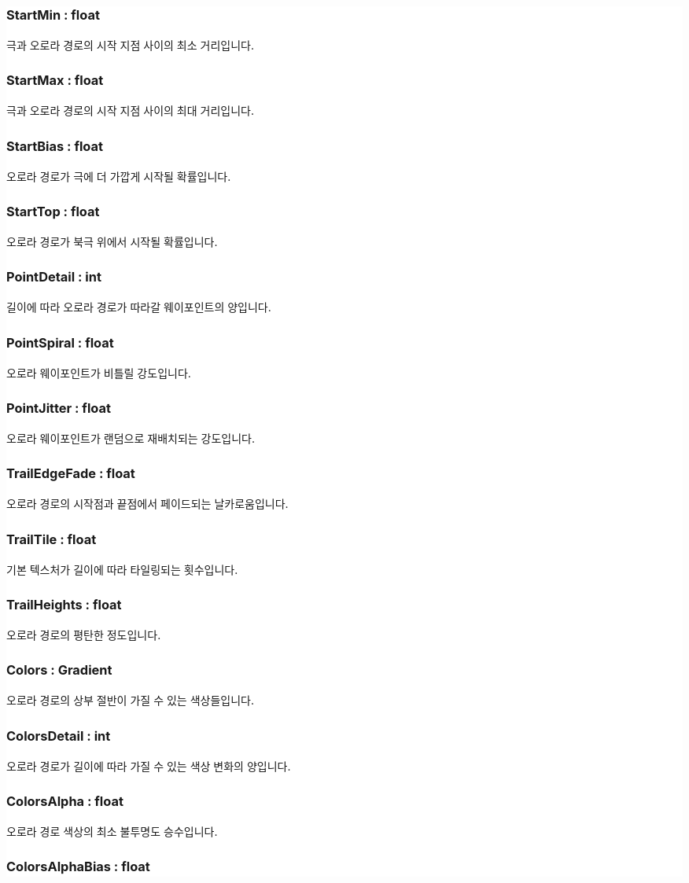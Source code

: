 ### StartMin : float

극과 오로라 경로의 시작 지점 사이의 최소 거리입니다.

### StartMax : float

극과 오로라 경로의 시작 지점 사이의 최대 거리입니다.

### StartBias : float

오로라 경로가 극에 더 가깝게 시작될 확률입니다.

### StartTop : float

오로라 경로가 북극 위에서 시작될 확률입니다.

### PointDetail : int

길이에 따라 오로라 경로가 따라갈 웨이포인트의 양입니다.

### PointSpiral : float

오로라 웨이포인트가 비틀릴 강도입니다.

### PointJitter : float

오로라 웨이포인트가 랜덤으로 재배치되는 강도입니다.

### TrailEdgeFade : float

오로라 경로의 시작점과 끝점에서 페이드되는 날카로움입니다.

### TrailTile : float

기본 텍스처가 길이에 따라 타일링되는 횟수입니다.

### TrailHeights : float

오로라 경로의 평탄한 정도입니다.

### Colors : Gradient

오로라 경로의 상부 절반이 가질 수 있는 색상들입니다.

### ColorsDetail : int

오로라 경로가 길이에 따라 가질 수 있는 색상 변화의 양입니다.

### ColorsAlpha : float

오로라 경로 색상의 최소 불투명도 승수입니다.

### ColorsAlphaBias : float
